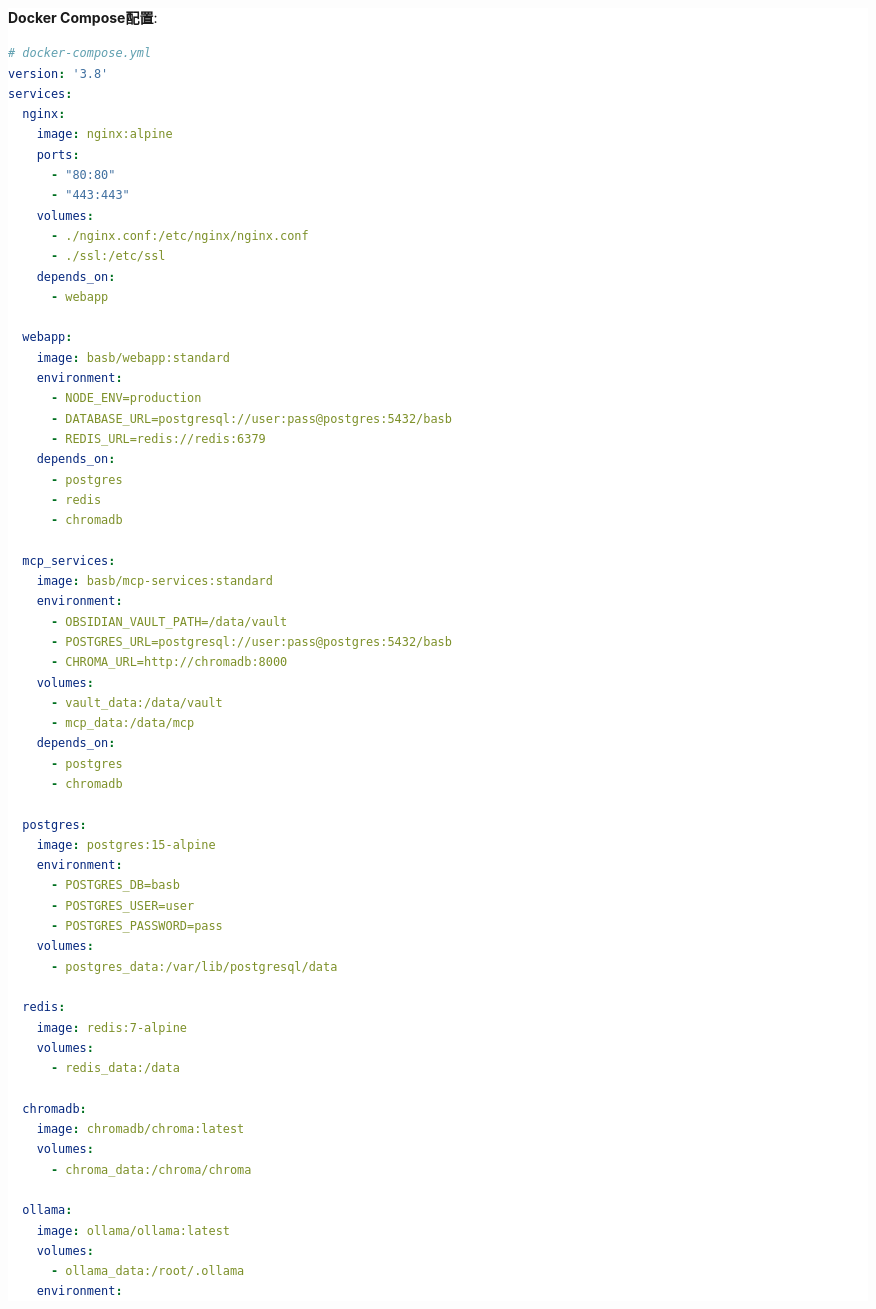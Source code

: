 **Docker Compose配置**:
```yaml
# docker-compose.yml
version: '3.8'
services:
  nginx:
    image: nginx:alpine
    ports:
      - "80:80"
      - "443:443"
    volumes:
      - ./nginx.conf:/etc/nginx/nginx.conf
      - ./ssl:/etc/ssl
    depends_on:
      - webapp
  
  webapp:
    image: basb/webapp:standard
    environment:
      - NODE_ENV=production
      - DATABASE_URL=postgresql://user:pass@postgres:5432/basb
      - REDIS_URL=redis://redis:6379
    depends_on:
      - postgres
      - redis
      - chromadb
  
  mcp_services:
    image: basb/mcp-services:standard
    environment:
      - OBSIDIAN_VAULT_PATH=/data/vault
      - POSTGRES_URL=postgresql://user:pass@postgres:5432/basb
      - CHROMA_URL=http://chromadb:8000
    volumes:
      - vault_data:/data/vault
      - mcp_data:/data/mcp
    depends_on:
      - postgres
      - chromadb
  
  postgres:
    image: postgres:15-alpine
    environment:
      - POSTGRES_DB=basb
      - POSTGRES_USER=user
      - POSTGRES_PASSWORD=pass
    volumes:
      - postgres_data:/var/lib/postgresql/data
  
  redis:
    image: redis:7-alpine
    volumes:
      - redis_data:/data
  
  chromadb:
    image: chromadb/chroma:latest
    volumes:
      - chroma_data:/chroma/chroma
  
  ollama:
    image: ollama/ollama:latest
    volumes:
      - ollama_data:/root/.ollama
    environment:
```
